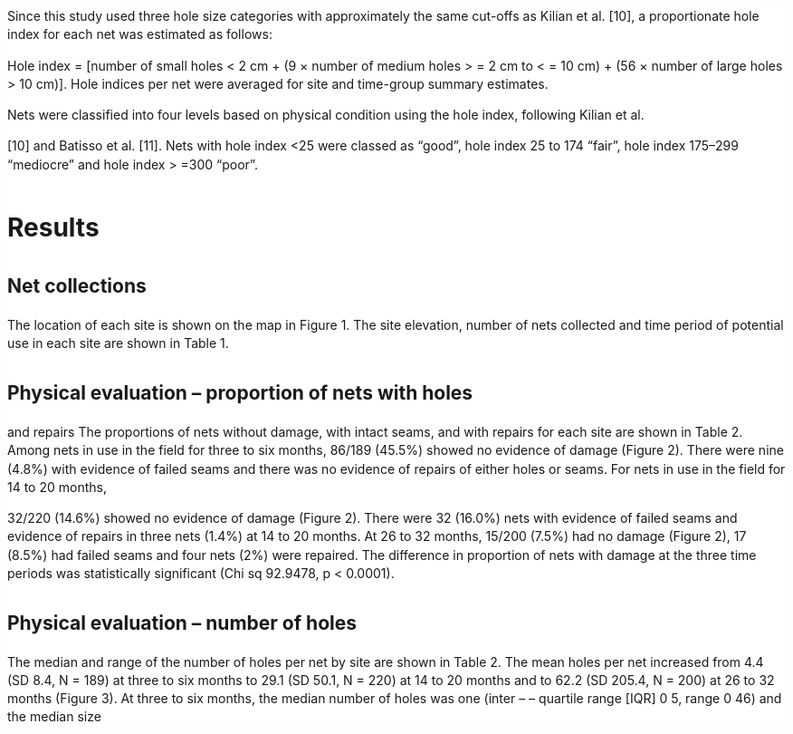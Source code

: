 
Since this study used three hole size categories with
approximately the same cut-offs as Kilian et al. [10], a
proportionate hole index for each net was estimated as
follows:


Hole index = [number of small holes < 2 cm + (9 × number of medium holes > = 2 cm to < = 10 cm) + (56 × number of large holes > 10 cm)]. Hole indices per net were
averaged for site and time-group summary estimates.


Nets were classified into four levels based on physical
condition using the hole index, following Kilian et al.

[10] and Batisso et al. [11]. Nets with hole index <25
were classed as “good”, hole index 25 to 174 “fair”, hole
index 175–299 “mediocre” and hole index > =300 “poor”.

# Results

## Net collections


The location of each site is shown on the map in Figure 1.
The site elevation, number of nets collected and time
period of potential use in each site are shown in Table 1.

## Physical evaluation – proportion of nets with holes

and repairs
The proportions of nets without damage, with intact
seams, and with repairs for each site are shown in Table 2.
Among nets in use in the field for three to six months,
86/189 (45.5%) showed no evidence of damage (Figure 2).
There were nine (4.8%) with evidence of failed seams
and there was no evidence of repairs of either holes or
seams. For nets in use in the field for 14 to 20 months,



32/220 (14.6%) showed no evidence of damage (Figure 2).
There were 32 (16.0%) nets with evidence of failed seams
and evidence of repairs in three nets (1.4%) at 14 to
20 months. At 26 to 32 months, 15/200 (7.5%) had no
damage (Figure 2), 17 (8.5%) had failed seams and four
nets (2%) were repaired. The difference in proportion of
nets with damage at the three time periods was statistically significant (Chi sq 92.9478, p < 0.0001).

## Physical evaluation – number of holes

The median and range of the number of holes per net
by site are shown in Table 2. The mean holes per net
increased from 4.4 (SD 8.4, N = 189) at three to six months
to 29.1 (SD 50.1, N = 220) at 14 to 20 months and to 62.2
(SD 205.4, N = 200) at 26 to 32 months (Figure 3). At three
to six months, the median number of holes was one (inter
– –
quartile range [IQR] 0 5, range 0 46) and the median size
